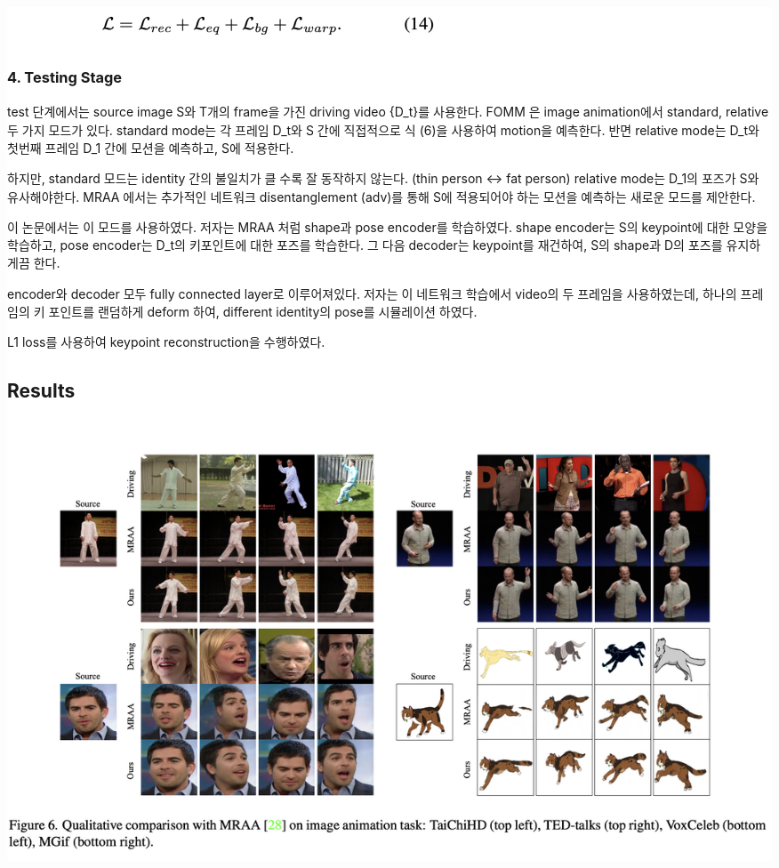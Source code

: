 ![](./../assets/resource/ai_paper/paper31/15.png)  

### 4. Testing Stage

test 단계에서는 source image S와 T개의 frame을 가진 driving video {D_t}를 사용한다.
FOMM 은 image animation에서 standard, relative 두 가지 모드가 있다.
standard mode는 각 프레임 D_t와 S 간에 직접적으로 식 (6)을 사용하여 motion을 예측한다.
반면 relative mode는 D_t와 첫번째 프레임 D_1 간에 모션을 예측하고, S에 적용한다.

하지만, standard 모드는 identity 간의 불일치가 클 수록 잘 동작하지 않는다. (thin person <-> fat person) 
relative mode는 D_1의 포즈가 S와 유사해야한다.
MRAA 에서는 추가적인 네트워크 disentanglement (adv)를 통해 S에 적용되어야 하는 모션을 예측하는 새로운 모드를 제안한다.

이 논문에서는 이 모드를 사용하였다.
저자는 MRAA 처럼 shape과 pose encoder를 학습하였다.
shape encoder는 S의 keypoint에 대한 모양을 학습하고, pose encoder는 D_t의 키포인트에 대한 포즈를 학습한다.
그 다음 decoder는 keypoint를 재건하여, S의 shape과 D의 포즈를 유지하게끔 한다.

encoder와 decoder 모두 fully connected layer로 이루어져있다.
저자는 이 네트워크 학습에서 video의 두 프레임을 사용하였는데, 하나의 프레임의 키 포인트를 랜덤하게 deform 하여, different identity의 pose를 시뮬레이션 하였다.

L1 loss를 사용하여 keypoint reconstruction을 수행하였다.

## Results
![](./../assets/resource/ai_paper/paper31/16.png)  
